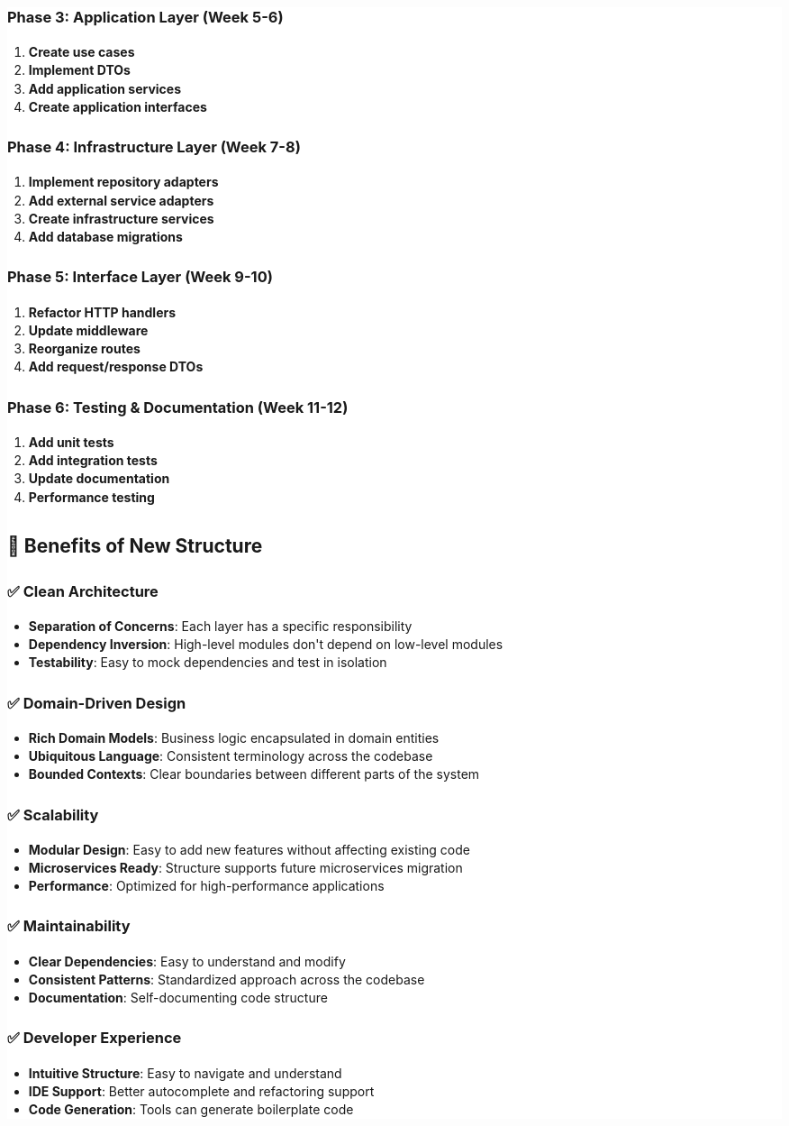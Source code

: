 ### Phase 3: Application Layer (Week 5-6)
1. **Create use cases**
2. **Implement DTOs**
3. **Add application services**
4. **Create application interfaces**

### Phase 4: Infrastructure Layer (Week 7-8)
1. **Implement repository adapters**
2. **Add external service adapters**
3. **Create infrastructure services**
4. **Add database migrations**

### Phase 5: Interface Layer (Week 9-10)
1. **Refactor HTTP handlers**
2. **Update middleware**
3. **Reorganize routes**
4. **Add request/response DTOs**

### Phase 6: Testing & Documentation (Week 11-12)
1. **Add unit tests**
2. **Add integration tests**
3. **Update documentation**
4. **Performance testing**

## 🎯 Benefits of New Structure

### ✅ **Clean Architecture**
- **Separation of Concerns**: Each layer has a specific responsibility
- **Dependency Inversion**: High-level modules don't depend on low-level modules
- **Testability**: Easy to mock dependencies and test in isolation

### ✅ **Domain-Driven Design**
- **Rich Domain Models**: Business logic encapsulated in domain entities
- **Ubiquitous Language**: Consistent terminology across the codebase
- **Bounded Contexts**: Clear boundaries between different parts of the system

### ✅ **Scalability**
- **Modular Design**: Easy to add new features without affecting existing code
- **Microservices Ready**: Structure supports future microservices migration
- **Performance**: Optimized for high-performance applications

### ✅ **Maintainability**
- **Clear Dependencies**: Easy to understand and modify
- **Consistent Patterns**: Standardized approach across the codebase
- **Documentation**: Self-documenting code structure

### ✅ **Developer Experience**
- **Intuitive Structure**: Easy to navigate and understand
- **IDE Support**: Better autocomplete and refactoring support
- **Code Generation**: Tools can generate boilerplate code

